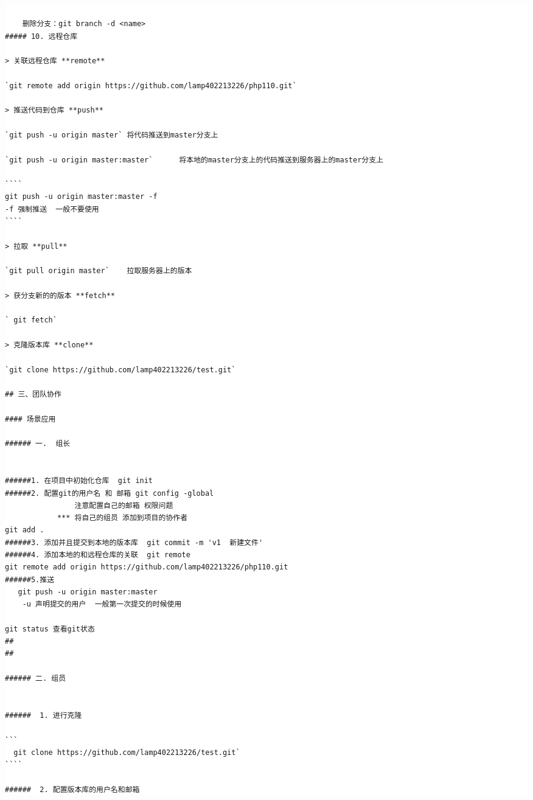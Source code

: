``````
	
	删除分支：git branch -d <name>
##### 10. 远程仓库

> 关联远程仓库 **remote**

`git remote add origin https://github.com/lamp402213226/php110.git`

> 推送代码到仓库 **push**

`git push -u origin master`	将代码推送到master分支上

`git push -u origin master:master`		将本地的master分支上的代码推送到服务器上的master分支上

````
git push -u origin master:master -f 
-f 强制推送  一般不要使用
````

> 拉取 **pull**

`git pull origin master` 	拉取服务器上的版本

> 获分支新的的版本 **fetch**

` git fetch`

> 克隆版本库 **clone**

`git clone https://github.com/lamp402213226/test.git`

## 三、团队协作

#### 场景应用

###### 一.  组长


######1. 在项目中初始化仓库	git init
######2. 配置git的用户名 和 邮箱	git config -global
 	  			注意配置自己的邮箱 权限问题	
  	 		*** 将自己的组员 添加到项目的协作者
git add .
######3. 添加并且提交到本地的版本库	git commit -m 'v1  新建文件'	
######4. 添加本地的和远程仓库的关联	git remote
git remote add origin https://github.com/lamp402213226/php110.git
######5.推送	
   git push -u origin master:master 
  	-u 声明提交的用户  一般第一次提交的时候使用

git status 查看git状态
##
##

###### 二. 组员


######  1. 进行克隆

```
  git clone https://github.com/lamp402213226/test.git`
````

######  2. 配置版本库的用户名和邮箱
``````